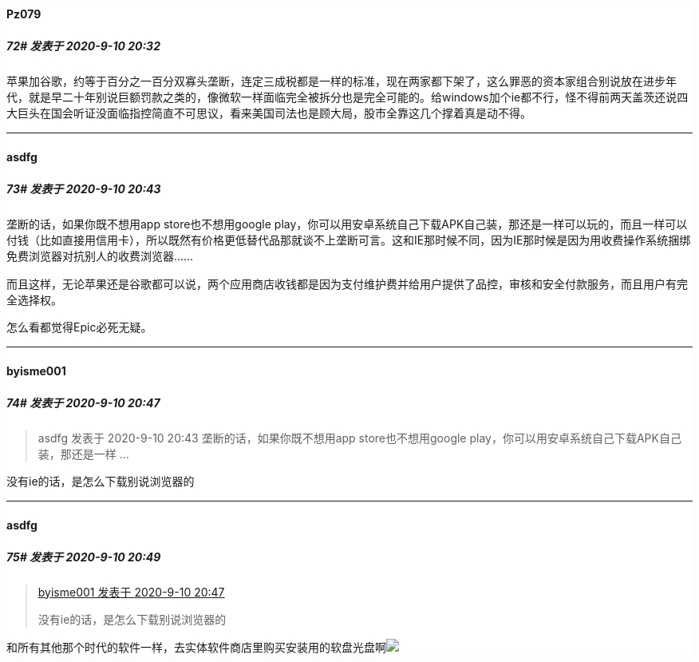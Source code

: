 ####  Pz079  
##### 72#       发表于 2020-9-10 20:32




苹果加谷歌，约等于百分之一百分双寡头垄断，连定三成税都是一样的标准，现在两家都下架了，这么罪恶的资本家组合别说放在进步年代，就是早二十年别说巨额罚款之类的，像微软一样面临完全被拆分也是完全可能的。给windows加个ie都不行，怪不得前两天盖茨还说四大巨头在国会听证没面临指控简直不可思议，看来美国司法也是顾大局，股市全靠这几个撑着真是动不得。







*****

####  asdfg  
##### 73#       发表于 2020-9-10 20:43




垄断的话，如果你既不想用app store也不想用google play，你可以用安卓系统自己下载APK自己装，那还是一样可以玩的，而且一样可以付钱（比如直接用信用卡），所以既然有价格更低替代品那就谈不上垄断可言。这和IE那时候不同，因为IE那时候是因为用收费操作系统捆绑免费浏览器对抗别人的收费浏览器……

而且这样，无论苹果还是谷歌都可以说，两个应用商店收钱都是因为支付维护费并给用户提供了品控，审核和安全付款服务，而且用户有完全选择权。

怎么看都觉得Epic必死无疑。







*****

####  byisme001  
##### 74#       发表于 2020-9-10 20:47



<blockquote>asdfg 发表于 2020-9-10 20:43
垄断的话，如果你既不想用app store也不想用google play，你可以用安卓系统自己下载APK自己装，那还是一样 ...</blockquote>
没有ie的话，是怎么下载别说浏览器的







*****

####  asdfg  
##### 75#       发表于 2020-9-10 20:49



<blockquote><a href="httphttps://bbs.saraba1st.com/2b/forum.php?mod=redirect&amp;goto=findpost&amp;pid=48700111&amp;ptid=1959173" target="_blank">byisme001 发表于 2020-9-10 20:47</a>

没有ie的话，是怎么下载别说浏览器的</blockquote>
和所有其他那个时代的软件一样，去实体软件商店里购买安装用的软盘光盘啊<img src="https://static.saraba1st.com/image/smiley/face2017/220.png" referrerpolicy="no-referrer">
